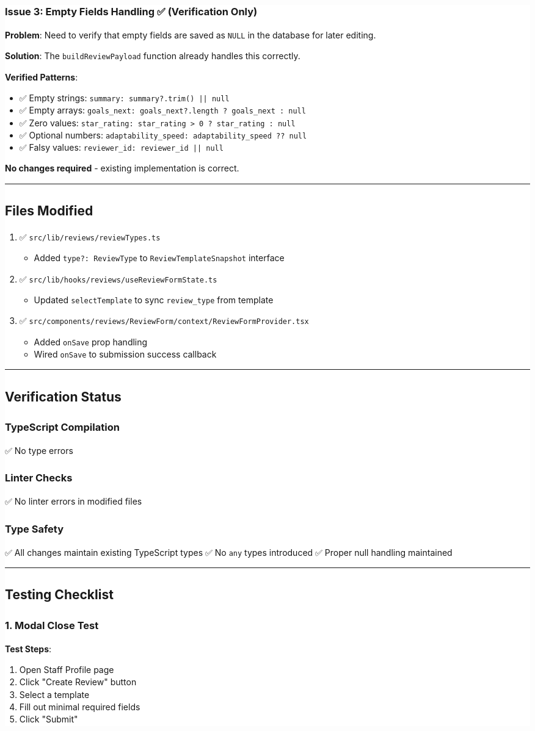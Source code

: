 
### Issue 3: Empty Fields Handling ✅ (Verification Only)

**Problem**: Need to verify that empty fields are saved as `NULL` in the database for later editing.

**Solution**: The `buildReviewPayload` function already handles this correctly.

**Verified Patterns**:
- ✅ Empty strings: `summary: summary?.trim() || null`
- ✅ Empty arrays: `goals_next: goals_next?.length ? goals_next : null`
- ✅ Zero values: `star_rating: star_rating > 0 ? star_rating : null`
- ✅ Optional numbers: `adaptability_speed: adaptability_speed ?? null`
- ✅ Falsy values: `reviewer_id: reviewer_id || null`

**No changes required** - existing implementation is correct.

---

## Files Modified

1. ✅ `src/lib/reviews/reviewTypes.ts`
   - Added `type?: ReviewType` to `ReviewTemplateSnapshot` interface

2. ✅ `src/lib/hooks/reviews/useReviewFormState.ts`
   - Updated `selectTemplate` to sync `review_type` from template

3. ✅ `src/components/reviews/ReviewForm/context/ReviewFormProvider.tsx`
   - Added `onSave` prop handling
   - Wired `onSave` to submission success callback

---

## Verification Status

### TypeScript Compilation
✅ No type errors

### Linter Checks
✅ No linter errors in modified files

### Type Safety
✅ All changes maintain existing TypeScript types
✅ No `any` types introduced
✅ Proper null handling maintained

---

## Testing Checklist

### 1. Modal Close Test
**Test Steps**:
1. Open Staff Profile page
2. Click "Create Review" button
3. Select a template
4. Fill out minimal required fields
5. Click "Submit"
